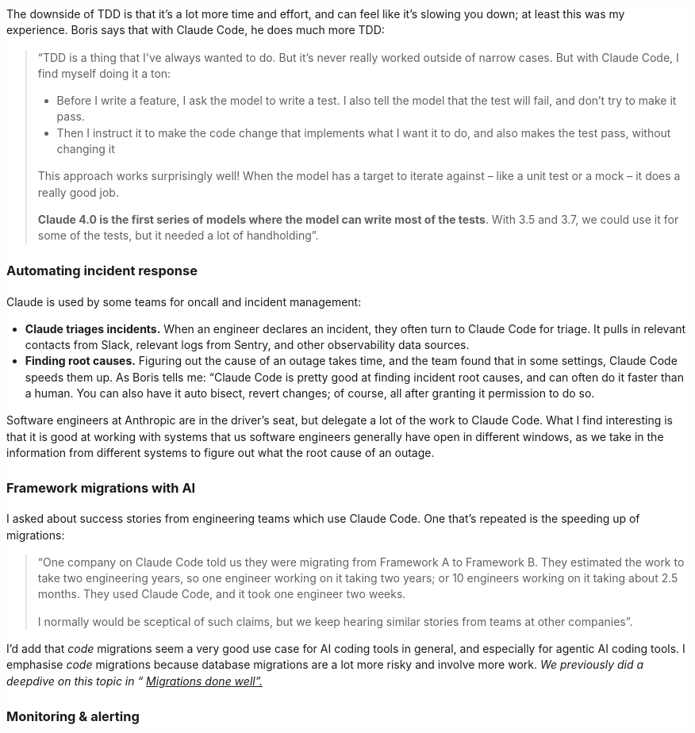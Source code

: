 The downside of TDD is that it’s a lot more time and effort, and can feel like it’s slowing you down; at least this was my experience. Boris says that with Claude Code, he does much more TDD:

> “TDD is a thing that I've always wanted to do. But it’s never really worked outside of narrow cases. But with Claude Code, I find myself doing it a ton:
> 
> - Before I write a feature, I ask the model to write a test. I also tell the model that the test will fail, and don’t try to make it pass.
> - Then I instruct it to make the code change that implements what I want it to do, and also makes the test pass, without changing it
> 
> This approach works surprisingly well! When the model has a target to iterate against – like a unit test or a mock – it does a really good job.
> 
> **Claude 4.0 is the first series of models where the model can write most of the tests**. With 3.5 and 3.7, we could use it for some of the tests, but it needed a lot of handholding”.

### Automating incident response

Claude is used by some teams for oncall and incident management:

- **Claude triages incidents.** When an engineer declares an incident, they often turn to Claude Code for triage. It pulls in relevant contacts from Slack, relevant logs from Sentry, and other observability data sources.
- **Finding root causes.** Figuring out the cause of an outage takes time, and the team found that in some settings, Claude Code speeds them up. As Boris tells me: “Claude Code is pretty good at finding incident root causes, and can often do it faster than a human. You can also have it auto bisect, revert changes; of course, all after granting it permission to do so.

Software engineers at Anthropic are in the driver’s seat, but delegate a lot of the work to Claude Code. What I find interesting is that it is good at working with systems that us software engineers generally have open in different windows, as we take in the information from different systems to figure out what the root cause of an outage.

### Framework migrations with AI

I asked about success stories from engineering teams which use Claude Code. One that’s repeated is the speeding up of migrations:

> “One company on Claude Code told us they were migrating from Framework A to Framework B. They estimated the work to take two engineering years, so one engineer working on it taking two years; or 10 engineers working on it taking about 2.5 months. They used Claude Code, and it took one engineer two weeks.
> 
> I normally would be sceptical of such claims, but we keep hearing similar stories from teams at other companies”.

I’d add that *code* migrations seem a very good use case for AI coding tools in general, and especially for agentic AI coding tools. I emphasise *code* migrations because database migrations are a lot more risky and involve more work. *We previously did a deepdive on this topic in “ [Migrations done well”.](https://newsletter.pragmaticengineer.com/p/migrations)*

### Monitoring & alerting
